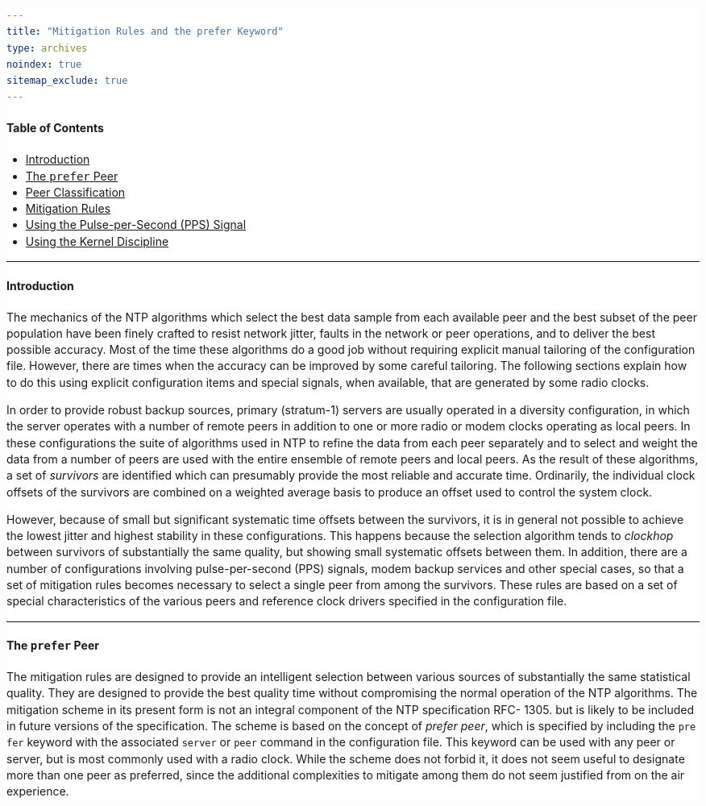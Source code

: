 ```yaml
---
title: "Mitigation Rules and the prefer Keyword"
type: archives
noindex: true 
sitemap_exclude: true
---
```


#### Table of Contents

*   [Introduction](/documentation/3-5.93e/prefer/#introduction)
*   [The <tt>prefer</tt> Peer](/documentation/3-5.93e/prefer/#the-ttprefertt-peer)
*   [Peer Classification](/documentation/3-5.93e/prefer/#peer-classification)
*   [Mitigation Rules](/documentation/3-5.93e/prefer/#mitigation-rules)
*   [Using the Pulse-per-Second (PPS) Signal](/documentation/3-5.93e/prefer/#using-the-pulse-per-second-pps-signal)
*   [Using the Kernel Discipline](/documentation/3-5.93e/prefer/#using-the-kernel-discipline)

* * *

#### Introduction

The mechanics of the NTP algorithms which select the best data sample from each available peer and the best subset of the peer population have been finely crafted to resist network jitter, faults in the network or peer operations, and to deliver the best possible accuracy. Most of the time these algorithms do a good job without requiring explicit manual tailoring of the configuration file. However, there are times when the accuracy can be improved by some careful tailoring. The following sections explain how to do this using explicit configuration items and special signals, when available, that are generated by some radio clocks. 

In order to provide robust backup sources, primary (stratum-1) servers are usually operated in a diversity configuration, in which the server operates with a number of remote peers in addition to one or more radio or modem clocks operating as local peers. In these configurations the suite of algorithms used in NTP to refine the data from each peer separately and to select and weight the data from a number of peers are used with the entire ensemble of remote peers and local peers. As the result of these algorithms, a set of _survivors_ are identified which can presumably provide the most reliable and accurate time. Ordinarily, the individual clock offsets of the survivors are combined on a weighted average basis to produce an offset used to control the system clock. 

However, because of small but significant systematic time offsets between the survivors, it is in general not possible to achieve the lowest jitter and highest stability in these configurations. This happens because the selection algorithm tends to _clockhop_ between survivors of substantially the same quality, but showing small systematic offsets between them. In addition, there are a number of configurations involving pulse-per-second (PPS) signals, modem backup services and other special cases, so that a set of mitigation rules becomes necessary to select a single peer from among the survivors. These rules are based on a set of special characteristics of the various peers and reference clock drivers specified in the configuration file. 

* * *

#### The <tt>prefer</tt> Peer

The mitigation rules are designed to provide an intelligent selection between various sources of substantially the same statistical quality. They are designed to provide the best quality time without compromising the normal operation of the NTP algorithms. The mitigation scheme in its present form is not an integral component of the NTP specification RFC- 1305. but is likely to be included in future versions of the specification. The scheme is based on the concept of _prefer peer_, which is specified by including the <code>prefer</code> keyword with the associated <code>server</code> or <code>peer</code> command in the configuration file. This keyword can be used with any peer or server, but is most commonly used with a radio clock. While the scheme does not forbid it, it does not seem useful to designate more than one peer as preferred, since the additional complexities to mitigate among them do not seem justified from on the air experience.
